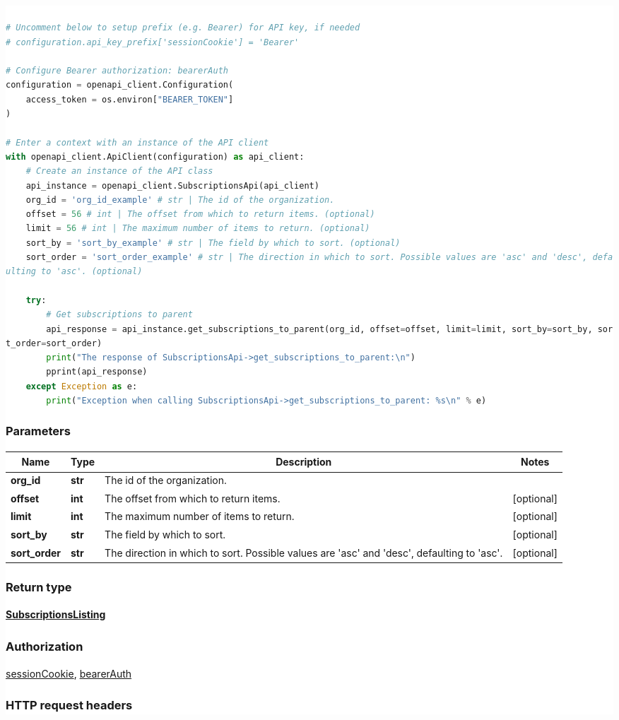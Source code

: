```python

# Uncomment below to setup prefix (e.g. Bearer) for API key, if needed
# configuration.api_key_prefix['sessionCookie'] = 'Bearer'

# Configure Bearer authorization: bearerAuth
configuration = openapi_client.Configuration(
    access_token = os.environ["BEARER_TOKEN"]
)

# Enter a context with an instance of the API client
with openapi_client.ApiClient(configuration) as api_client:
    # Create an instance of the API class
    api_instance = openapi_client.SubscriptionsApi(api_client)
    org_id = 'org_id_example' # str | The id of the organization.
    offset = 56 # int | The offset from which to return items. (optional)
    limit = 56 # int | The maximum number of items to return. (optional)
    sort_by = 'sort_by_example' # str | The field by which to sort. (optional)
    sort_order = 'sort_order_example' # str | The direction in which to sort. Possible values are 'asc' and 'desc', defaulting to 'asc'. (optional)

    try:
        # Get subscriptions to parent
        api_response = api_instance.get_subscriptions_to_parent(org_id, offset=offset, limit=limit, sort_by=sort_by, sort_order=sort_order)
        print("The response of SubscriptionsApi->get_subscriptions_to_parent:\n")
        pprint(api_response)
    except Exception as e:
        print("Exception when calling SubscriptionsApi->get_subscriptions_to_parent: %s\n" % e)
```



### Parameters


Name | Type | Description  | Notes
------------- | ------------- | ------------- | -------------
 **org_id** | **str**| The id of the organization. | 
 **offset** | **int**| The offset from which to return items. | [optional] 
 **limit** | **int**| The maximum number of items to return. | [optional] 
 **sort_by** | **str**| The field by which to sort. | [optional] 
 **sort_order** | **str**| The direction in which to sort. Possible values are &#39;asc&#39; and &#39;desc&#39;, defaulting to &#39;asc&#39;. | [optional] 

### Return type

[**SubscriptionsListing**](SubscriptionsListing.md)

### Authorization

[sessionCookie](../README.md#sessionCookie), [bearerAuth](../README.md#bearerAuth)

### HTTP request headers
